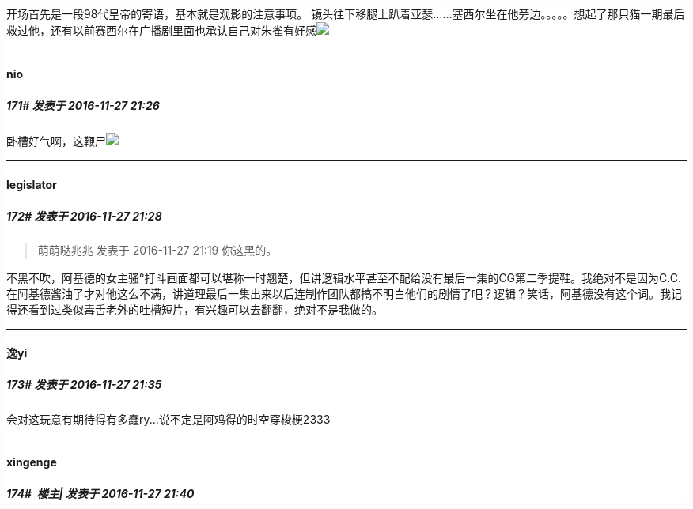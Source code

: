 
开场首先是一段98代皇帝的寄语，基本就是观影的注意事项。</blockquote>
镜头往下移腿上趴着亚瑟……塞西尔坐在他旁边。。。。。想起了那只猫一期最后救过他，还有以前赛西尔在广播剧里面也承认自己对朱雀有好感<img src="https://static.saraba1st.com/image/smiley/face/05.gif" referrerpolicy="no-referrer">







*****

####  nio  
##### 171#       发表于 2016-11-27 21:26




卧槽好气啊，这鞭尸<img src="https://static.saraba1st.com/image/smiley/face/172.gif" referrerpolicy="no-referrer">







*****

####  legislator  
##### 172#       发表于 2016-11-27 21:28



<blockquote>萌萌哒兆兆 发表于 2016-11-27 21:19
你这黑的。</blockquote>
不黑不吹，阿基德的女主骚°打斗画面都可以堪称一时翘楚，但讲逻辑水平甚至不配给没有最后一集的CG第二季提鞋。我绝对不是因为C.C.在阿基德酱油了才对他这么不满，讲道理最后一集出来以后连制作团队都搞不明白他们的剧情了吧？逻辑？笑话，阿基德没有这个词。我记得还看到过类似毒舌老外的吐槽短片，有兴趣可以去翻翻，绝对不是我做的。







*****

####  逸yi  
##### 173#       发表于 2016-11-27 21:35




会对这玩意有期待得有多蠢ry...说不定是阿鸡得的时空穿梭梗2333







*****

####  xingenge  
##### 174#         楼主| 发表于 2016-11-27 21:40


